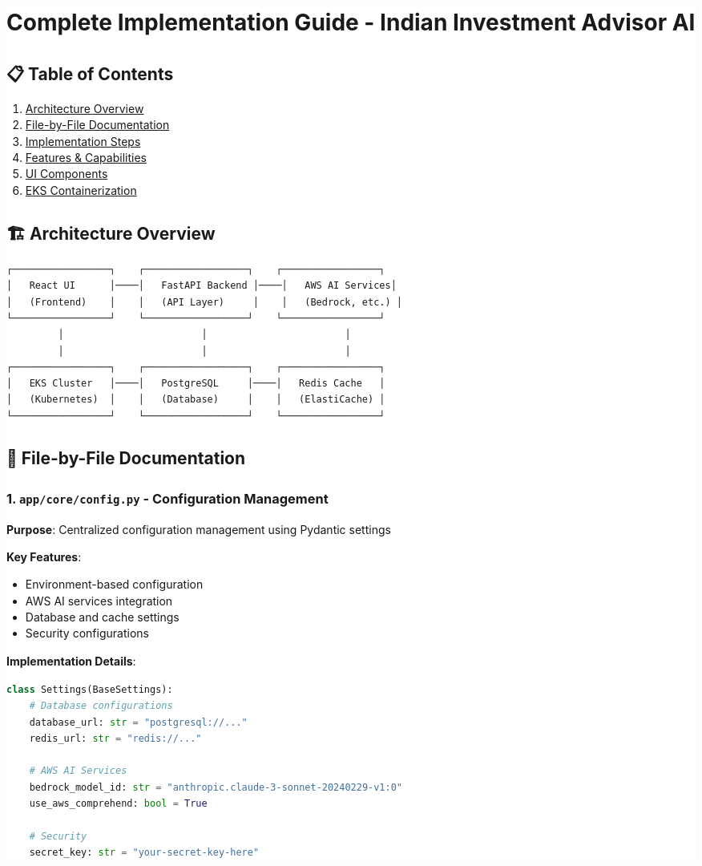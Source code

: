 # Complete Implementation Guide - Indian Investment Advisor AI

## 📋 Table of Contents
1. [Architecture Overview](#architecture-overview)
2. [File-by-File Documentation](#file-by-file-documentation)
3. [Implementation Steps](#implementation-steps)
4. [Features & Capabilities](#features--capabilities)
5. [UI Components](#ui-components)
6. [EKS Containerization](#eks-containerization)

## 🏗 Architecture Overview

```
┌─────────────────┐    ┌──────────────────┐    ┌─────────────────┐
│   React UI      │────│   FastAPI Backend │────│   AWS AI Services│
│   (Frontend)    │    │   (API Layer)     │    │   (Bedrock, etc.) │
└─────────────────┘    └──────────────────┘    └─────────────────┘
         │                        │                        │
         │                        │                        │
┌─────────────────┐    ┌──────────────────┐    ┌─────────────────┐
│   EKS Cluster   │────│   PostgreSQL     │────│   Redis Cache   │
│   (Kubernetes)  │    │   (Database)     │    │   (ElastiCache) │
└─────────────────┘    └──────────────────┘    └─────────────────┘
```

## 📁 File-by-File Documentation

### 1. `app/core/config.py` - Configuration Management

**Purpose**: Centralized configuration management using Pydantic settings

**Key Features**:
- Environment-based configuration
- AWS AI services integration
- Database and cache settings
- Security configurations

**Implementation Details**:
```python
class Settings(BaseSettings):
    # Database configurations
    database_url: str = "postgresql://..."
    redis_url: str = "redis://..."
    
    # AWS AI Services
    bedrock_model_id: str = "anthropic.claude-3-sonnet-20240229-v1:0"
    use_aws_comprehend: bool = True
    
    # Security
    secret_key: str = "your-secret-key-here"
```
